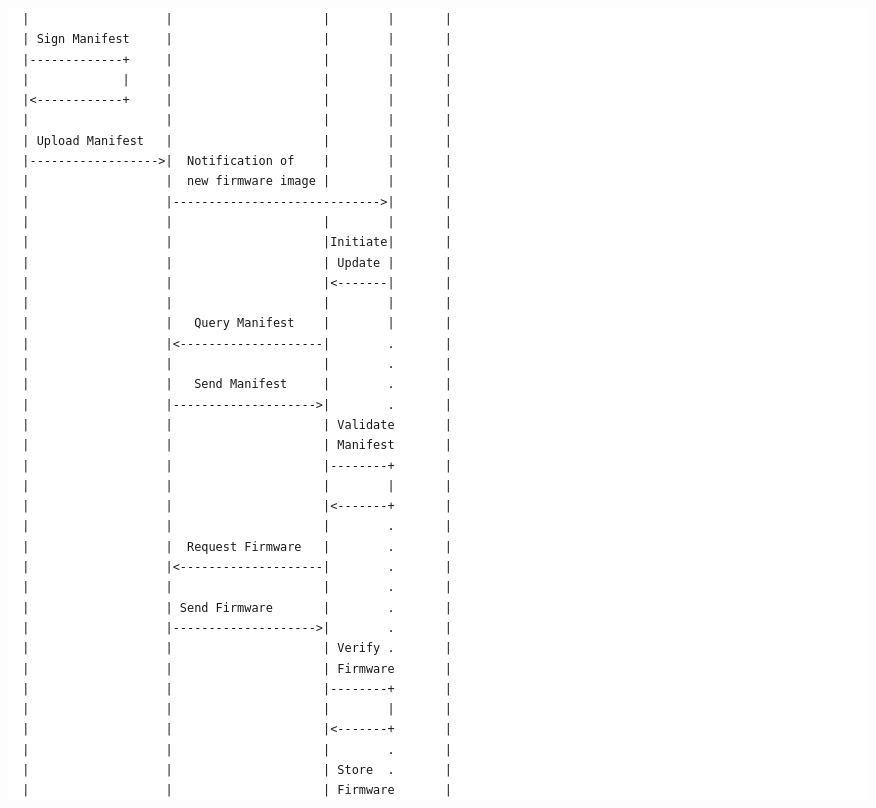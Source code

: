       |                   |                     |        |       |
      | Sign Manifest     |                     |        |       |
      |-------------+     |                     |        |       |
      |             |     |                     |        |       |
      |<------------+     |                     |        |       |
      |                   |                     |        |       |
      | Upload Manifest   |                     |        |       |
      |------------------>|  Notification of    |        |       |
      |                   |  new firmware image |        |       |
      |                   |----------------------------->|       |
      |                   |                     |        |       |
      |                   |                     |Initiate|       |
      |                   |                     | Update |       |
      |                   |                     |<-------|       |
      |                   |                     |        |       |
      |                   |   Query Manifest    |        |       |
      |                   |<--------------------|        .       |
      |                   |                     |        .       |
      |                   |   Send Manifest     |        .       |
      |                   |-------------------->|        .       |
      |                   |                     | Validate       |
      |                   |                     | Manifest       |
      |                   |                     |--------+       |
      |                   |                     |        |       |
      |                   |                     |<-------+       |
      |                   |                     |        .       |
      |                   |  Request Firmware   |        .       |
      |                   |<--------------------|        .       |
      |                   |                     |        .       |
      |                   | Send Firmware       |        .       |
      |                   |-------------------->|        .       |
      |                   |                     | Verify .       |
      |                   |                     | Firmware       |
      |                   |                     |--------+       |
      |                   |                     |        |       |
      |                   |                     |<-------+       |
      |                   |                     |        .       |
      |                   |                     | Store  .       |
      |                   |                     | Firmware       |